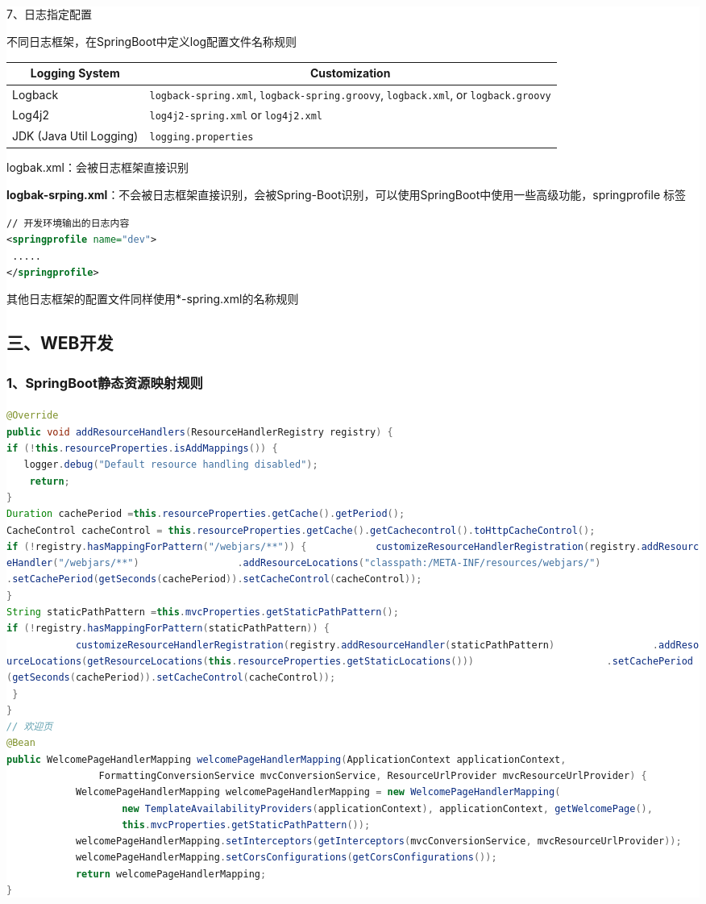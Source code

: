 7、日志指定配置

不同日志框架，在SpringBoot中定义log配置文件名称规则

| Logging System          | Customization                                                |
| ----------------------- | ------------------------------------------------------------ |
| Logback                 | `logback-spring.xml`, `logback-spring.groovy`, `logback.xml`, or `logback.groovy` |
| Log4j2                  | `log4j2-spring.xml` or `log4j2.xml`                          |
| JDK (Java Util Logging) | `logging.properties`                                         |

logbak.xml：会被日志框架直接识别

**logbak-srping.xml**：不会被日志框架直接识别，会被Spring-Boot识别，可以使用SpringBoot中使用一些高级功能，springprofile 标签

~~~xml
// 开发环境输出的日志内容
<springprofile name="dev">
 .....
</springprofile>
~~~

其他日志框架的配置文件同样使用*-spring.xml的名称规则

## 三、WEB开发

### 1、SpringBoot静态资源映射规则

~~~java
@Override
public void addResourceHandlers(ResourceHandlerRegistry registry) {
if (!this.resourceProperties.isAddMappings()) {
   logger.debug("Default resource handling disabled");
	return;
}
Duration cachePeriod =this.resourceProperties.getCache().getPeriod();
CacheControl cacheControl = this.resourceProperties.getCache().getCachecontrol().toHttpCacheControl();
if (!registry.hasMappingForPattern("/webjars/**")) {			customizeResourceHandlerRegistration(registry.addResourceHandler("/webjars/**")					.addResourceLocations("classpath:/META-INF/resources/webjars/")
.setCachePeriod(getSeconds(cachePeriod)).setCacheControl(cacheControl));
}
String staticPathPattern =this.mvcProperties.getStaticPathPattern();
if (!registry.hasMappingForPattern(staticPathPattern)) {
			customizeResourceHandlerRegistration(registry.addResourceHandler(staticPathPattern)					.addResourceLocations(getResourceLocations(this.resourceProperties.getStaticLocations()))						.setCachePeriod(getSeconds(cachePeriod)).setCacheControl(cacheControl));
 }
}
// 欢迎页
@Bean
public WelcomePageHandlerMapping welcomePageHandlerMapping(ApplicationContext applicationContext,
				FormattingConversionService mvcConversionService, ResourceUrlProvider mvcResourceUrlProvider) {
			WelcomePageHandlerMapping welcomePageHandlerMapping = new WelcomePageHandlerMapping(
					new TemplateAvailabilityProviders(applicationContext), applicationContext, getWelcomePage(),
					this.mvcProperties.getStaticPathPattern());
			welcomePageHandlerMapping.setInterceptors(getInterceptors(mvcConversionService, mvcResourceUrlProvider));
			welcomePageHandlerMapping.setCorsConfigurations(getCorsConfigurations());
			return welcomePageHandlerMapping;
}
~~~
